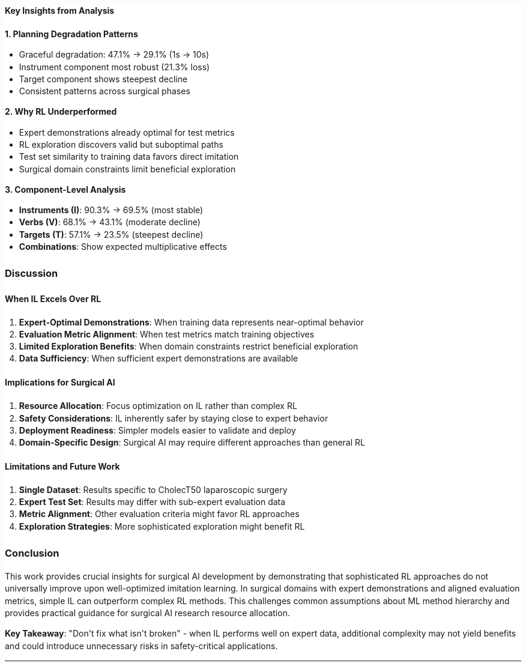 #### Key Insights from Analysis

**1. Planning Degradation Patterns**
- Graceful degradation: 47.1% → 29.1% (1s → 10s)
- Instrument component most robust (21.3% loss)
- Target component shows steepest decline
- Consistent patterns across surgical phases

**2. Why RL Underperformed**
- Expert demonstrations already optimal for test metrics
- RL exploration discovers valid but suboptimal paths
- Test set similarity to training data favors direct imitation
- Surgical domain constraints limit beneficial exploration

**3. Component-Level Analysis**
- **Instruments (I)**: 90.3% → 69.5% (most stable)
- **Verbs (V)**: 68.1% → 43.1% (moderate decline)  
- **Targets (T)**: 57.1% → 23.5% (steepest decline)
- **Combinations**: Show expected multiplicative effects

### Discussion

#### When IL Excels Over RL
1. **Expert-Optimal Demonstrations**: When training data represents near-optimal behavior
2. **Evaluation Metric Alignment**: When test metrics match training objectives
3. **Limited Exploration Benefits**: When domain constraints restrict beneficial exploration
4. **Data Sufficiency**: When sufficient expert demonstrations are available

#### Implications for Surgical AI
1. **Resource Allocation**: Focus optimization on IL rather than complex RL
2. **Safety Considerations**: IL inherently safer by staying close to expert behavior
3. **Deployment Readiness**: Simpler models easier to validate and deploy
4. **Domain-Specific Design**: Surgical AI may require different approaches than general RL

#### Limitations and Future Work
1. **Single Dataset**: Results specific to CholecT50 laparoscopic surgery
2. **Expert Test Set**: Results may differ with sub-expert evaluation data
3. **Metric Alignment**: Other evaluation criteria might favor RL approaches
4. **Exploration Strategies**: More sophisticated exploration might benefit RL

### Conclusion

This work provides crucial insights for surgical AI development by demonstrating that sophisticated RL approaches do not universally improve upon well-optimized imitation learning. In surgical domains with expert demonstrations and aligned evaluation metrics, simple IL can outperform complex RL methods. This challenges common assumptions about ML method hierarchy and provides practical guidance for surgical AI research resource allocation.

**Key Takeaway**: "Don't fix what isn't broken" - when IL performs well on expert data, additional complexity may not yield benefits and could introduce unnecessary risks in safety-critical applications.

---
